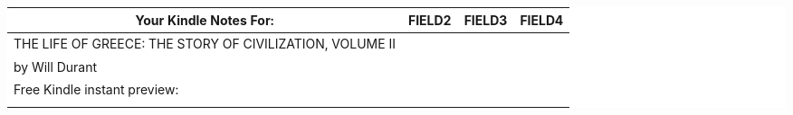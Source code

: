 |Your Kindle Notes For:                                  |FIELD2      |FIELD3  |FIELD4                                                                                                                                                                                                                                                                                                                                                                                                                                                                                                                                                                                                                                                                                                                                                                                                                                                                                                                                |
|--------------------------------------------------------|------------|--------|--------------------------------------------------------------------------------------------------------------------------------------------------------------------------------------------------------------------------------------------------------------------------------------------------------------------------------------------------------------------------------------------------------------------------------------------------------------------------------------------------------------------------------------------------------------------------------------------------------------------------------------------------------------------------------------------------------------------------------------------------------------------------------------------------------------------------------------------------------------------------------------------------------------------------------------|
|THE LIFE OF GREECE: THE STORY OF CIVILIZATION, VOLUME II|            |        |                                                                                                                                                                                                                                                                                                                                                                                                                                                                                                                                                                                                                                                                                                                                                                                                                                                                                                                                      |
|by Will Durant                                          |            |        |                                                                                                                                                                                                                                                                                                                                                                                                                                                                                                                                                                                                                                                                                                                                                                                                                                                                                                                                      |
|Free Kindle instant preview:                            |            |        |                                                                                                                                                                                                                                                                                                                                                                                                                                                                                                                                                                                                                                                                                                                                                                                                                                                                                                                                      |
|                                                        |            |        |                                                                                                                                                                                                                                                                                                                                                                                                                                                                                                                                                                                                                                                                                                                                                                                                                                                                                                                                      |